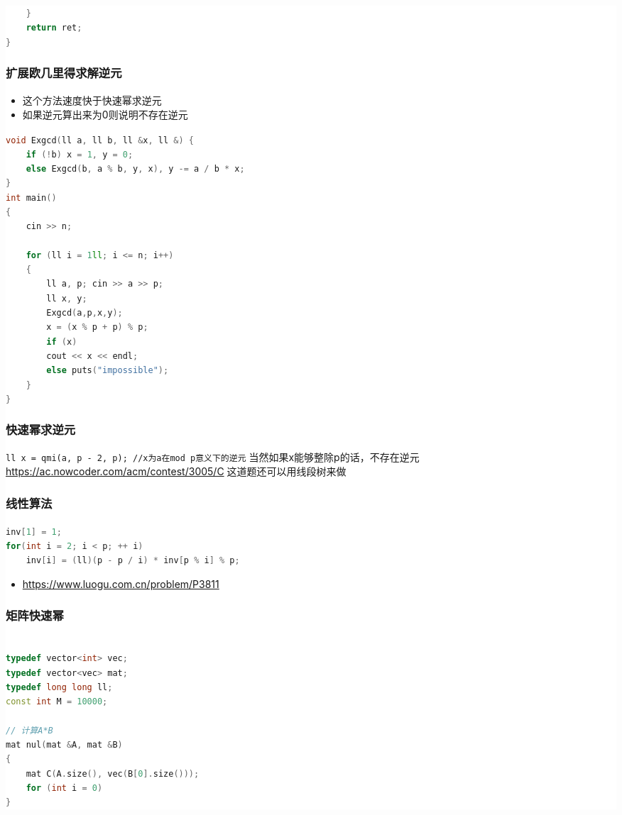 ```c++
    }
    return ret;
}
```
### 扩展欧几里得求解逆元
- 这个方法速度快于快速幂求逆元
- 如果逆元算出来为0则说明不存在逆元
```c++
void Exgcd(ll a, ll b, ll &x, ll &) {
    if (!b) x = 1, y = 0;
    else Exgcd(b, a % b, y, x), y -= a / b * x;
}
int main()
{
    cin >> n;

    for (ll i = 1ll; i <= n; i++)
    {
        ll a, p; cin >> a >> p;
        ll x, y;
        Exgcd(a,p,x,y);
        x = (x % p + p) % p;
        if (x)
        cout << x << endl;
        else puts("impossible");
    }
}
```
### 快速幂求逆元
`ll x = qmi(a, p - 2, p); //x为a在mod p意义下的逆元`
当然如果x能够整除p的话，不存在逆元
https://ac.nowcoder.com/acm/contest/3005/C  这道题还可以用线段树来做
### 线性算法
```c++
inv[1] = 1;
for(int i = 2; i < p; ++ i)
    inv[i] = (ll)(p - p / i) * inv[p % i] % p;
```
- https://www.luogu.com.cn/problem/P3811 
### 矩阵快速幂


```c++

typedef vector<int> vec;
typedef vector<vec> mat;
typedef long long ll;
const int M = 10000;

// 计算A*B
mat nul(mat &A, mat &B)
{
    mat C(A.size(), vec(B[0].size()));
    for (int i = 0)
}

```
